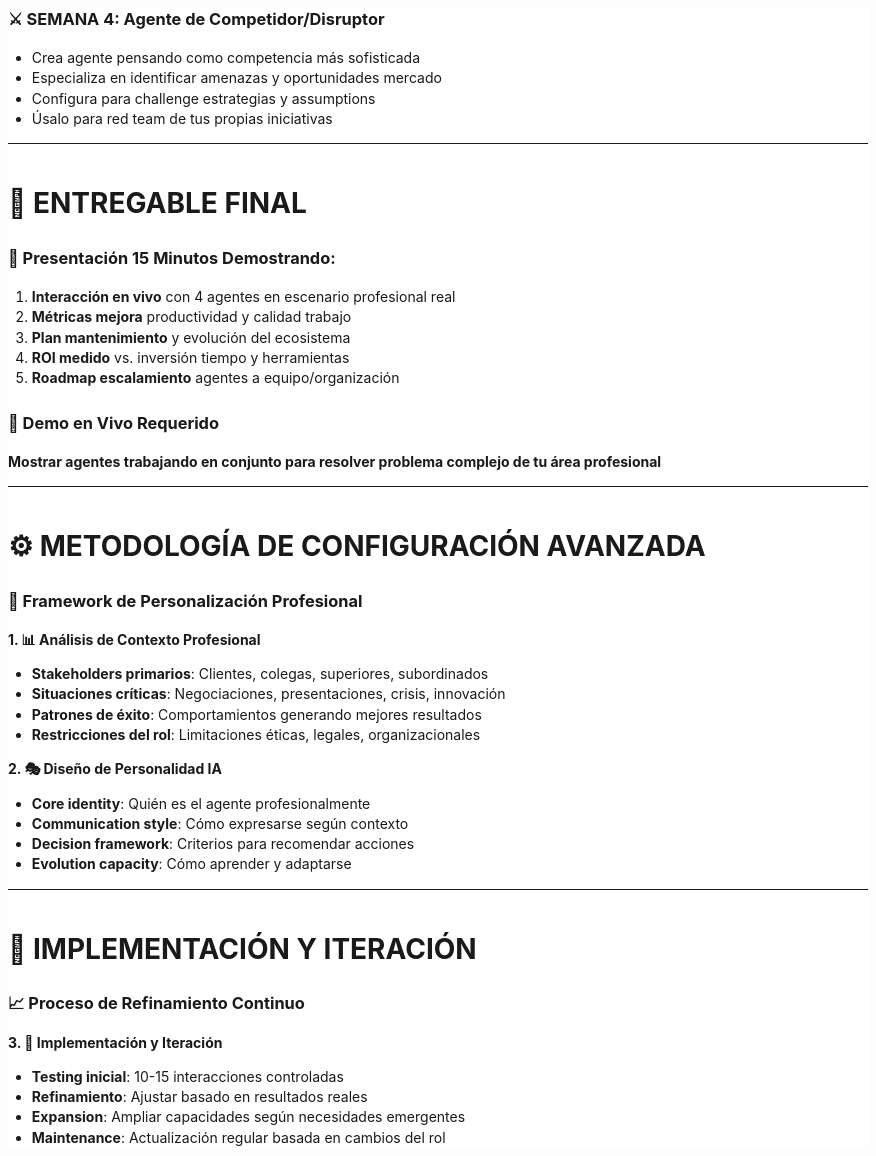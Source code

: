 ### ⚔️ SEMANA 4: Agente de Competidor/Disruptor
- Crea agente pensando como competencia más sofisticada
- Especializa en identificar amenazas y oportunidades mercado
- Configura para challenge estrategias y assumptions
- Úsalo para red team de tus propias iniciativas

---

# 🎤 ENTREGABLE FINAL

### 🎯 Presentación 15 Minutos Demostrando:
1. **Interacción en vivo** con 4 agentes en escenario profesional real
2. **Métricas mejora** productividad y calidad trabajo
3. **Plan mantenimiento** y evolución del ecosistema
4. **ROI medido** vs. inversión tiempo y herramientas
5. **Roadmap escalamiento** agentes a equipo/organización

### 🚀 Demo en Vivo Requerido
**Mostrar agentes trabajando en conjunto para resolver problema complejo de tu área profesional**

---

# ⚙️ METODOLOGÍA DE CONFIGURACIÓN AVANZADA

### 🎯 Framework de Personalización Profesional

**1. 📊 Análisis de Contexto Profesional**
- **Stakeholders primarios**: Clientes, colegas, superiores, subordinados
- **Situaciones críticas**: Negociaciones, presentaciones, crisis, innovación
- **Patrones de éxito**: Comportamientos generando mejores resultados
- **Restricciones del rol**: Limitaciones éticas, legales, organizacionales

**2. 🎭 Diseño de Personalidad IA**
- **Core identity**: Quién es el agente profesionalmente
- **Communication style**: Cómo expresarse según contexto
- **Decision framework**: Criterios para recomendar acciones
- **Evolution capacity**: Cómo aprender y adaptarse

---

# 🔧 IMPLEMENTACIÓN Y ITERACIÓN

### 📈 Proceso de Refinamiento Continuo

**3. 🚀 Implementación y Iteración**
- **Testing inicial**: 10-15 interacciones controladas
- **Refinamiento**: Ajustar basado en resultados reales
- **Expansion**: Ampliar capacidades según necesidades emergentes
- **Maintenance**: Actualización regular basada en cambios del rol

